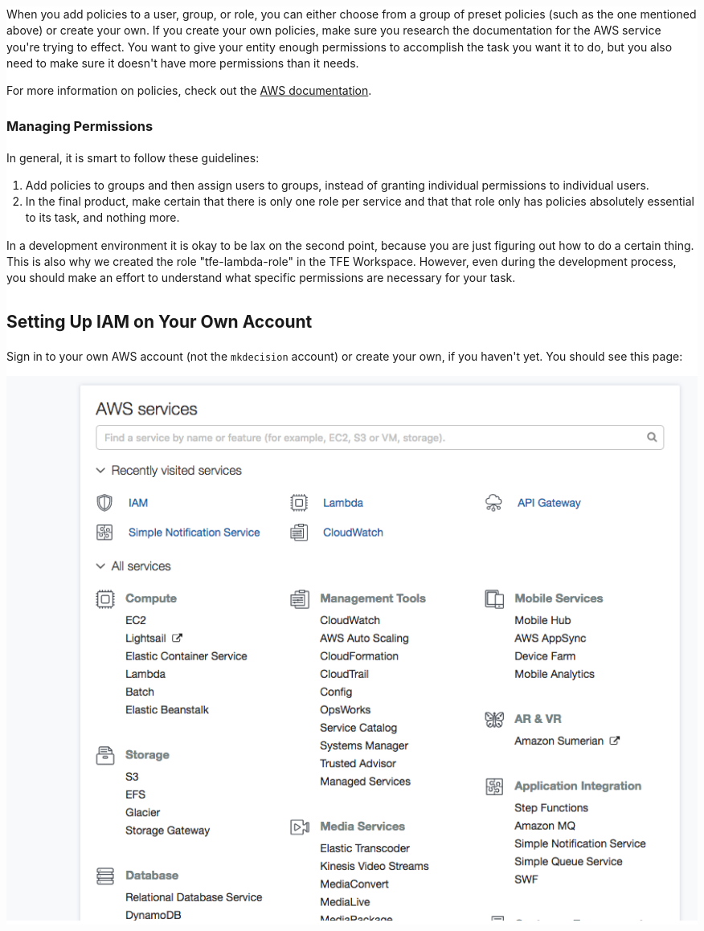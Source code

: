 When you add policies to a user, group, or role, you can either choose from a group of preset policies (such as the one mentioned above) or create your own. If you create your own policies, make sure you research the documentation for the AWS service you're trying to effect. You want to give your entity enough permissions to accomplish the task you want it to do, but you also need to make sure it doesn't have more permissions than it needs.

For more information on policies, check out the [AWS documentation](https://docs.aws.amazon.com/IAM/latest/UserGuide/access_policies.html).

### Managing Permissions

In general, it is smart to follow these guidelines:

1. Add policies to groups and then assign users to groups, instead of granting individual permissions to individual users.
2. In the final product, make certain that there is only one role per service and that that role only has policies absolutely essential to its task, and nothing more.

In a development environment it is okay to be lax on the second point, because you are just figuring out how to do a certain thing. This is also why we created the role "tfe-lambda-role" in the TFE Workspace. However, even during the development process, you should make an effort to understand what specific permissions are necessary for your task.

## Setting Up IAM on Your Own Account

Sign in to your own AWS account (not the `mkdecision` account) or create your own, if you haven't yet. You should see this page:

![alt text](images/1.png)
